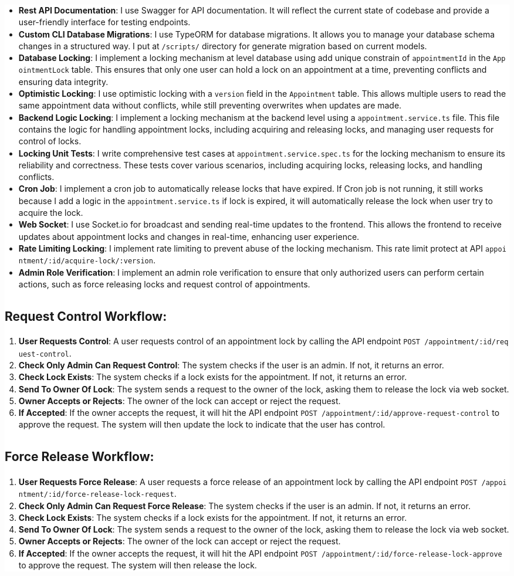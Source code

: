 - **Rest API Documentation**: I use Swagger for API documentation. It will reflect the current state of codebase and provide a user-friendly interface for testing endpoints.
- **Custom CLI Database Migrations**: I use TypeORM for database migrations. It allows you to manage your database schema changes in a structured way. I put at `/scripts/` directory for generate migration based on current models.
- **Database Locking**: I implement a locking mechanism at level database using add unique constrain of `appointmentId` in the `AppointmentLock` table. This ensures that only one user can hold a lock on an appointment at a time, preventing conflicts and ensuring data integrity.
- **Optimistic Locking**: I use optimistic locking with a `version` field in the `Appointment` table. This allows multiple users to read the same appointment data without conflicts, while still preventing overwrites when updates are made.
- **Backend Logic Locking**: I implement a locking mechanism at the backend level using a `appointment.service.ts` file. This file contains the logic for handling appointment locks, including acquiring and releasing locks, and managing user requests for control of locks.
- **Locking Unit Tests**: I write comprehensive test cases at `appointment.service.spec.ts` for the locking mechanism to ensure its reliability and correctness. These tests cover various scenarios, including acquiring locks, releasing locks, and handling conflicts.
- **Cron Job**: I implement a cron job to automatically release locks that have expired. If Cron job is not running, it still works because I add a logic in the `appointment.service.ts` if lock is expired, it will automatically release the lock when user try to acquire the lock.
- **Web Socket**: I use Socket.io for broadcast and sending real-time updates to the frontend. This allows the frontend to receive updates about appointment locks and changes in real-time, enhancing user experience.
- **Rate Limiting Locking**: I implement rate limiting to prevent abuse of the locking mechanism. This rate limit protect at API `appointment/:id/acquire-lock/:version`.
- **Admin Role Verification**: I implement an admin role verification to ensure that only authorized users can perform certain actions, such as force releasing locks and request control of appointments.

## **Request Control Workflow**:

1. **User Requests Control**: A user requests control of an appointment lock by calling the API endpoint `POST /appointment/:id/request-control`.
2. **Check Only Admin Can Request Control**: The system checks if the user is an admin. If not, it returns an error.
3. **Check Lock Exists**: The system checks if a lock exists for the appointment. If not, it returns an error.
4. **Send To Owner Of Lock**: The system sends a request to the owner of the lock, asking them to release the lock via web socket.
5. **Owner Accepts or Rejects**: The owner of the lock can accept or reject the request.
6. **If Accepted**: If the owner accepts the request, it will hit the API endpoint `POST /appointment/:id/approve-request-control` to approve the request. The system will then update the lock to indicate that the user has control.

## **Force Release Workflow**:

1. **User Requests Force Release**: A user requests a force release of an appointment lock by calling the API endpoint `POST /appointment/:id/force-release-lock-request`.
2. **Check Only Admin Can Request Force Release**: The system checks if the user is an admin. If not, it returns an error.
3. **Check Lock Exists**: The system checks if a lock exists for the appointment. If not, it returns an error.
4. **Send To Owner Of Lock**: The system sends a request to the owner of the lock, asking them to release the lock via web socket.
5. **Owner Accepts or Rejects**: The owner of the lock can accept or reject the request.
6. **If Accepted**: If the owner accepts the request, it will hit the API endpoint `POST /appointment/:id/force-release-lock-approve` to approve the request. The system will then release the lock.
